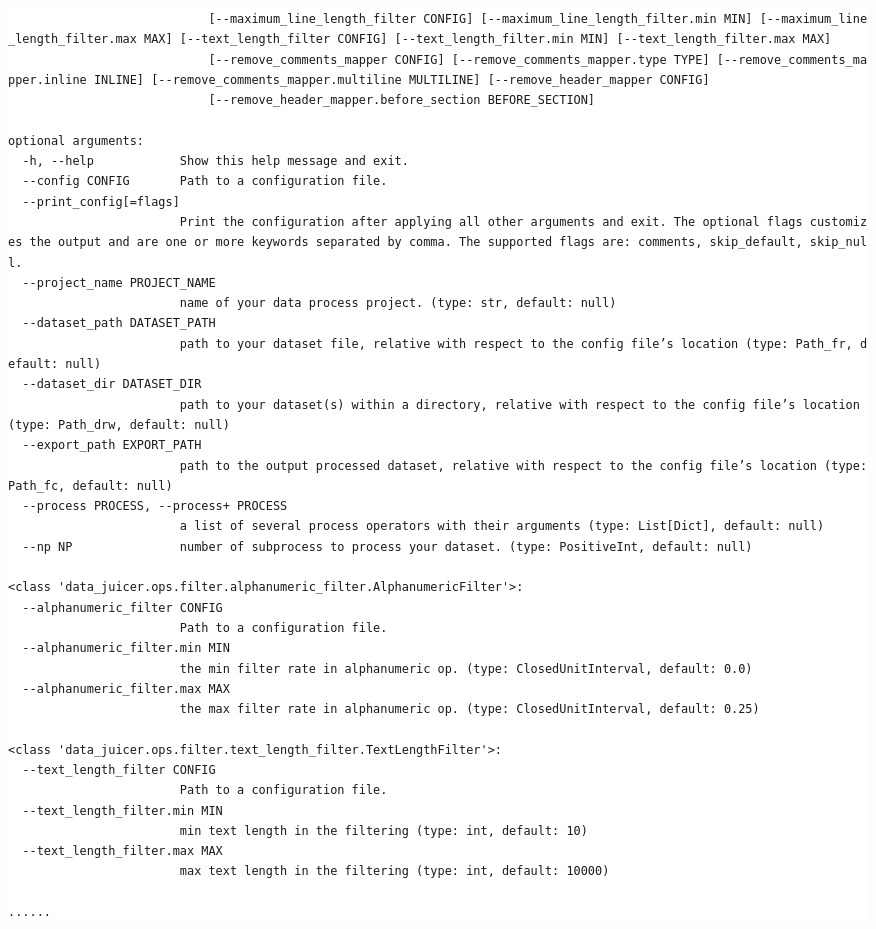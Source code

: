 ```
                            [--maximum_line_length_filter CONFIG] [--maximum_line_length_filter.min MIN] [--maximum_line_length_filter.max MAX] [--text_length_filter CONFIG] [--text_length_filter.min MIN] [--text_length_filter.max MAX]
                            [--remove_comments_mapper CONFIG] [--remove_comments_mapper.type TYPE] [--remove_comments_mapper.inline INLINE] [--remove_comments_mapper.multiline MULTILINE] [--remove_header_mapper CONFIG]
                            [--remove_header_mapper.before_section BEFORE_SECTION]

optional arguments:
  -h, --help            Show this help message and exit.
  --config CONFIG       Path to a configuration file.
  --print_config[=flags]
                        Print the configuration after applying all other arguments and exit. The optional flags customizes the output and are one or more keywords separated by comma. The supported flags are: comments, skip_default, skip_null.
  --project_name PROJECT_NAME
                        name of your data process project. (type: str, default: null)
  --dataset_path DATASET_PATH
                        path to your dataset file, relative with respect to the config file’s location (type: Path_fr, default: null)
  --dataset_dir DATASET_DIR
                        path to your dataset(s) within a directory, relative with respect to the config file’s location (type: Path_drw, default: null)
  --export_path EXPORT_PATH
                        path to the output processed dataset, relative with respect to the config file’s location (type: Path_fc, default: null)
  --process PROCESS, --process+ PROCESS
                        a list of several process operators with their arguments (type: List[Dict], default: null)
  --np NP               number of subprocess to process your dataset. (type: PositiveInt, default: null)

<class 'data_juicer.ops.filter.alphanumeric_filter.AlphanumericFilter'>:
  --alphanumeric_filter CONFIG
                        Path to a configuration file.
  --alphanumeric_filter.min MIN
                        the min filter rate in alphanumeric op. (type: ClosedUnitInterval, default: 0.0)
  --alphanumeric_filter.max MAX
                        the max filter rate in alphanumeric op. (type: ClosedUnitInterval, default: 0.25)

<class 'data_juicer.ops.filter.text_length_filter.TextLengthFilter'>:
  --text_length_filter CONFIG
                        Path to a configuration file.
  --text_length_filter.min MIN
                        min text length in the filtering (type: int, default: 10)
  --text_length_filter.max MAX
                        max text length in the filtering (type: int, default: 10000)

......

```
